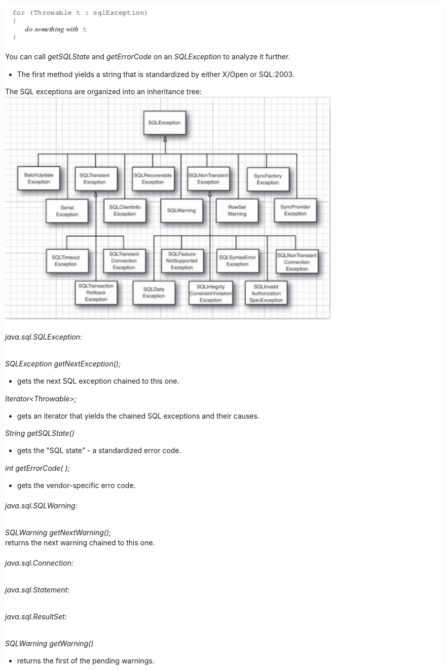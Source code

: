 ![](Images/2019-11-30-12-34-03.png)  

You can call *getSQLState* and *getErrorCode* on an *SQLException* to analyze it further. 
* The first method yields a string that is standardized by either X/Open or SQL:2003.  

The SQL exceptions are organized into an inheritance tree:  
![](Images/2019-11-30-12-36-38.png)  

###### java.sql.SQLException:  
*SQLException getNextException();*  
* gets the next SQL exception chained to this one.  

*Iterator\<Throwable>;*  
* gets an iterator that yields the chained SQL exceptions and their causes.  

*String getSQLState()*  
* gets the "SQL state" - a standardized error code.  

*int getErrorCode( );* 
* gets the vendor-specific erro code.  

###### java.sql.SQLWarning:  
*SQLWarning getNextWarning();*  
returns the next warning chained to this one.  

###### java.sql.Connection:  
###### java.sql.Statement:  
###### java.sql.ResultSet:  
*SQLWarning getWarning()*  
* returns the first of the pending warnings.  
